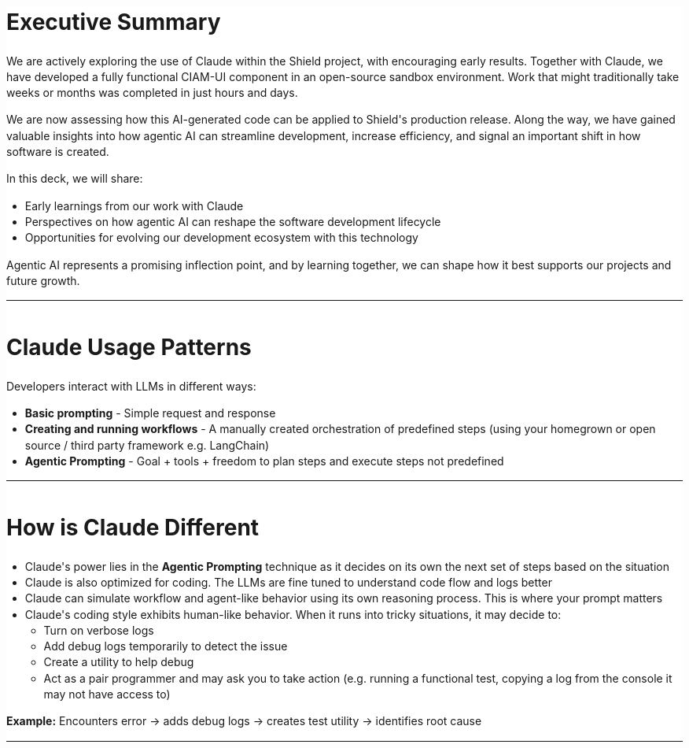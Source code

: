 # Executive Summary

We are actively exploring the use of Claude within the Shield project, with encouraging early results. Together with Claude, we have developed a fully functional CIAM-UI component in an open-source sandbox environment. Work that might traditionally take weeks or months was completed in just hours and days.

We are now assessing how this AI-generated code can be applied to Shield's production release. Along the way, we have gained valuable insights into how agentic AI can streamline development, increase efficiency, and signal an important shift in how software is created.

In this deck, we will share:

- Early learnings from our work with Claude
- Perspectives on how agentic AI can reshape the software development lifecycle
- Opportunities for evolving our development ecosystem with this technology

Agentic AI represents a promising inflection point, and by learning together, we can shape how it best supports our projects and future growth.

---

# Claude Usage Patterns

Developers interact with LLMs in different ways:

- **Basic prompting** - Simple request and response
- **Creating and running workflows** - A manually created orchestration of predefined steps (using your homegrown or open source / third party framework e.g. LangChain)
- **Agentic Prompting** - Goal + tools + freedom to plan steps and execute steps not predefined

---

# How is Claude Different

- Claude's power lies in the **Agentic Prompting** technique as it decides on its own the next set of steps based on the situation
- Claude is also optimized for coding. The LLMs are fine tuned to understand code flow and logs better
- Claude can simulate workflow and agent-like behavior using its own reasoning process. This is where your prompt matters
- Claude's coding style exhibits human-like behavior. When it runs into tricky situations, it may decide to:
  - Turn on verbose logs
  - Add debug logs temporarily to detect the issue
  - Create a utility to help debug
  - Act as a pair programmer and may ask you to take action (e.g. running a functional test, copying a log from the console it may not have access to)

**Example:** Encounters error → adds debug logs → creates test utility → identifies root cause

---
